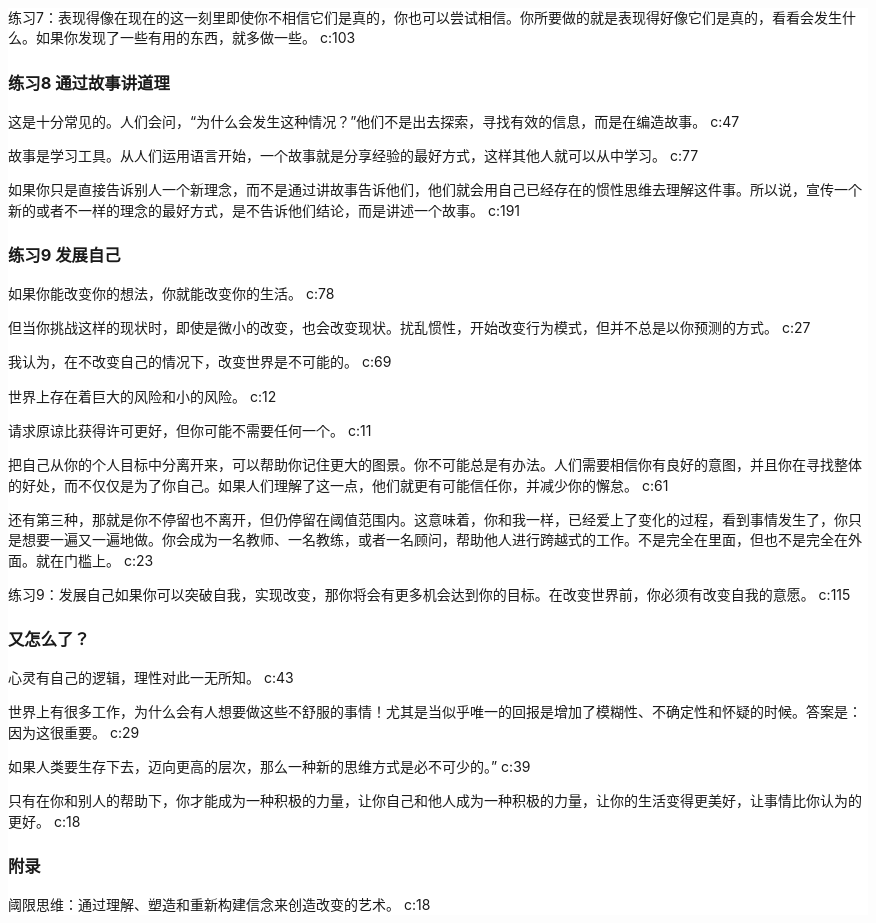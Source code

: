 练习7：表现得像在现在的这一刻里即使你不相信它们是真的，你也可以尝试相信。你所要做的就是表现得好像它们是真的，看看会发生什么。如果你发现了一些有用的东西，就多做一些。 c:103

### 练习8 通过故事讲道理

这是十分常见的。人们会问，“为什么会发生这种情况？”他们不是出去探索，寻找有效的信息，而是在编造故事。 c:47

故事是学习工具。从人们运用语言开始，一个故事就是分享经验的最好方式，这样其他人就可以从中学习。 c:77

如果你只是直接告诉别人一个新理念，而不是通过讲故事告诉他们，他们就会用自己已经存在的惯性思维去理解这件事。所以说，宣传一个新的或者不一样的理念的最好方式，是不告诉他们结论，而是讲述一个故事。 c:191

### 练习9 发展自己

如果你能改变你的想法，你就能改变你的生活。 c:78

但当你挑战这样的现状时，即使是微小的改变，也会改变现状。扰乱惯性，开始改变行为模式，但并不总是以你预测的方式。 c:27

我认为，在不改变自己的情况下，改变世界是不可能的。 c:69

世界上存在着巨大的风险和小的风险。 c:12

请求原谅比获得许可更好，但你可能不需要任何一个。 c:11

把自己从你的个人目标中分离开来，可以帮助你记住更大的图景。你不可能总是有办法。人们需要相信你有良好的意图，并且你在寻找整体的好处，而不仅仅是为了你自己。如果人们理解了这一点，他们就更有可能信任你，并减少你的懈怠。 c:61

还有第三种，那就是你不停留也不离开，但仍停留在阈值范围内。这意味着，你和我一样，已经爱上了变化的过程，看到事情发生了，你只是想要一遍又一遍地做。你会成为一名教师、一名教练，或者一名顾问，帮助他人进行跨越式的工作。不是完全在里面，但也不是完全在外面。就在门槛上。 c:23

练习9：发展自己如果你可以突破自我，实现改变，那你将会有更多机会达到你的目标。在改变世界前，你必须有改变自我的意愿。 c:115

### 又怎么了？

心灵有自己的逻辑，理性对此一无所知。 c:43

世界上有很多工作，为什么会有人想要做这些不舒服的事情！尤其是当似乎唯一的回报是增加了模糊性、不确定性和怀疑的时候。答案是：因为这很重要。 c:29

如果人类要生存下去，迈向更高的层次，那么一种新的思维方式是必不可少的。” c:39

只有在你和别人的帮助下，你才能成为一种积极的力量，让你自己和他人成为一种积极的力量，让你的生活变得更美好，让事情比你认为的更好。 c:18

### 附录

阈限思维：通过理解、塑造和重新构建信念来创造改变的艺术。 c:18
